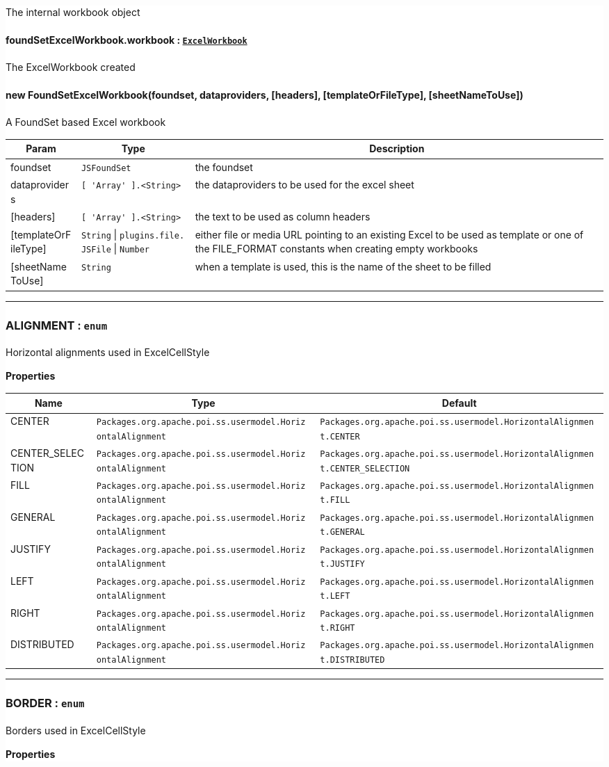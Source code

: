 The internal workbook object

#### foundSetExcelWorkbook.workbook : [`ExcelWorkbook`](api-svyexcelutils.md#excelworkbook)

The ExcelWorkbook created

#### new FoundSetExcelWorkbook(foundset, dataproviders, \[headers], \[templateOrFileType], \[sheetNameToUse])

A FoundSet based Excel workbook

| Param                 | Type                                          | Description                                                                                                                                      |
| --------------------- | --------------------------------------------- | ------------------------------------------------------------------------------------------------------------------------------------------------ |
| foundset              | `JSFoundSet`                                  | the foundset                                                                                                                                     |
| dataproviders         | `[ 'Array' ].<String>`                        | the dataproviders to be used for the excel sheet                                                                                                 |
| \[headers]            | `[ 'Array' ].<String>`                        | the text to be used as column headers                                                                                                            |
| \[templateOrFileType] | `String` \| `plugins.file.JSFile` \| `Number` | either file or media URL pointing to an existing Excel to be used as template or one of the FILE\_FORMAT constants when creating empty workbooks |
| \[sheetNameToUse]     | `String`                                      | when a template is used, this is the name of the sheet to be filled                                                                              |

***

### ALIGNMENT : `enum`

Horizontal alignments used in ExcelCellStyle

**Properties**

| Name              | Type                                                       | Default                                                                     |
| ----------------- | ---------------------------------------------------------- | --------------------------------------------------------------------------- |
| CENTER            | `Packages.org.apache.poi.ss.usermodel.HorizontalAlignment` | `Packages.org.apache.poi.ss.usermodel.HorizontalAlignment.CENTER`           |
| CENTER\_SELECTION | `Packages.org.apache.poi.ss.usermodel.HorizontalAlignment` | `Packages.org.apache.poi.ss.usermodel.HorizontalAlignment.CENTER_SELECTION` |
| FILL              | `Packages.org.apache.poi.ss.usermodel.HorizontalAlignment` | `Packages.org.apache.poi.ss.usermodel.HorizontalAlignment.FILL`             |
| GENERAL           | `Packages.org.apache.poi.ss.usermodel.HorizontalAlignment` | `Packages.org.apache.poi.ss.usermodel.HorizontalAlignment.GENERAL`          |
| JUSTIFY           | `Packages.org.apache.poi.ss.usermodel.HorizontalAlignment` | `Packages.org.apache.poi.ss.usermodel.HorizontalAlignment.JUSTIFY`          |
| LEFT              | `Packages.org.apache.poi.ss.usermodel.HorizontalAlignment` | `Packages.org.apache.poi.ss.usermodel.HorizontalAlignment.LEFT`             |
| RIGHT             | `Packages.org.apache.poi.ss.usermodel.HorizontalAlignment` | `Packages.org.apache.poi.ss.usermodel.HorizontalAlignment.RIGHT`            |
| DISTRIBUTED       | `Packages.org.apache.poi.ss.usermodel.HorizontalAlignment` | `Packages.org.apache.poi.ss.usermodel.HorizontalAlignment.DISTRIBUTED`      |

***

### BORDER : `enum`

Borders used in ExcelCellStyle

**Properties**
